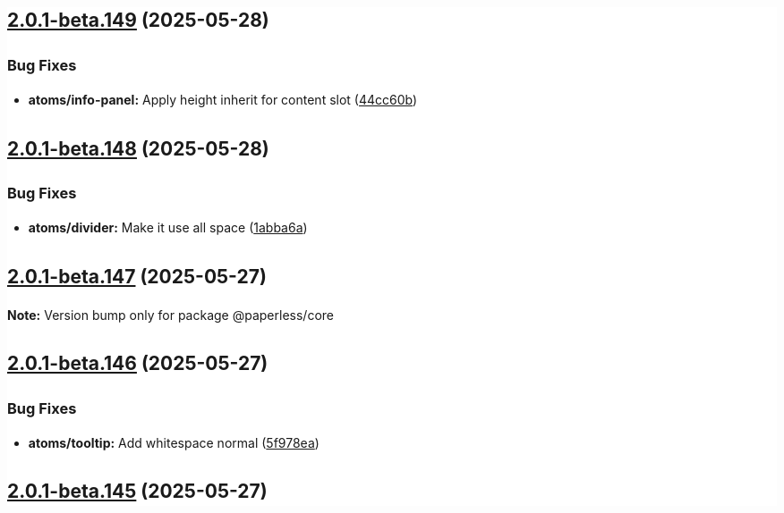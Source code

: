 


## [2.0.1-beta.149](https://github.com/ionic-team/stencil-component-starter/compare/v2.0.1-beta.148...v2.0.1-beta.149) (2025-05-28)


### Bug Fixes

* **atoms/info-panel:** Apply height inherit for content slot ([44cc60b](https://github.com/ionic-team/stencil-component-starter/commit/44cc60bba6ab6e8546e766b89df4ca98ccaa452e))





## [2.0.1-beta.148](https://github.com/ionic-team/stencil-component-starter/compare/v2.0.1-beta.147...v2.0.1-beta.148) (2025-05-28)


### Bug Fixes

* **atoms/divider:** Make it use all space ([1abba6a](https://github.com/ionic-team/stencil-component-starter/commit/1abba6a6dba3127b2508fcc10ef5d5bbb1662eb8))





## [2.0.1-beta.147](https://github.com/ionic-team/stencil-component-starter/compare/v2.0.1-beta.146...v2.0.1-beta.147) (2025-05-27)

**Note:** Version bump only for package @paperless/core





## [2.0.1-beta.146](https://github.com/ionic-team/stencil-component-starter/compare/v2.0.1-beta.145...v2.0.1-beta.146) (2025-05-27)


### Bug Fixes

* **atoms/tooltip:** Add whitespace normal ([5f978ea](https://github.com/ionic-team/stencil-component-starter/commit/5f978ea0f814c35c7ebab4f2fa5448acc1c2f21b))





## [2.0.1-beta.145](https://github.com/ionic-team/stencil-component-starter/compare/v2.0.1-beta.144...v2.0.1-beta.145) (2025-05-27)
